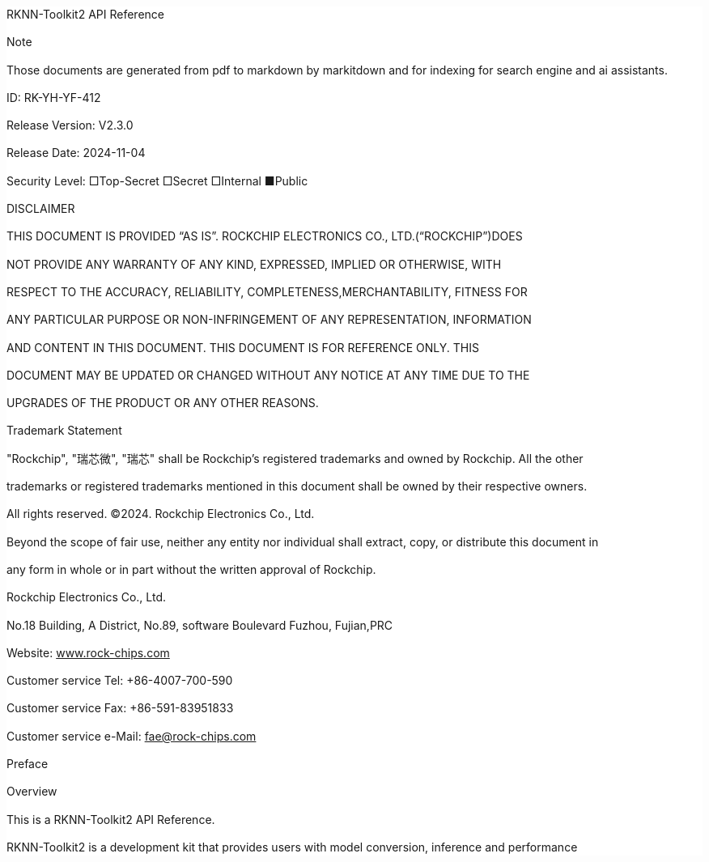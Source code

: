 RKNN-Toolkit2 API Reference

> [!NOTE]
> Those documents are generated from pdf to markdown by markitdown and for indexing for search engine and ai assistants.

ID: RK-YH-YF-412

Release Version: V2.3.0

Release Date: 2024-11-04

Security Level: □Top-Secret   □Secret   □Internal   ■Public

DISCLAIMER

THIS DOCUMENT IS PROVIDED “AS IS”. ROCKCHIP ELECTRONICS CO., LTD.(“ROCKCHIP”)DOES

NOT PROVIDE ANY WARRANTY OF ANY KIND, EXPRESSED, IMPLIED OR OTHERWISE, WITH

RESPECT TO THE ACCURACY, RELIABILITY, COMPLETENESS,MERCHANTABILITY, FITNESS FOR

ANY PARTICULAR PURPOSE OR NON-INFRINGEMENT OF ANY REPRESENTATION, INFORMATION

AND CONTENT IN THIS DOCUMENT. THIS DOCUMENT IS FOR REFERENCE ONLY. THIS

DOCUMENT MAY BE UPDATED OR CHANGED WITHOUT ANY NOTICE AT ANY TIME DUE TO THE

UPGRADES OF THE PRODUCT OR ANY OTHER REASONS.

Trademark Statement

"Rockchip", "瑞芯微", "瑞芯" shall be Rockchip’s registered trademarks and owned by Rockchip. All the other

trademarks or registered trademarks mentioned in this document shall be owned by their respective owners.

All rights reserved. ©2024. Rockchip Electronics Co., Ltd.

Beyond the scope of fair use, neither any entity nor individual shall extract, copy, or distribute this document in

any form in whole or in part without the written approval of Rockchip.

Rockchip Electronics Co., Ltd.

No.18 Building, A District, No.89, software Boulevard Fuzhou, Fujian,PRC

Website:     www.rock-chips.com

Customer service Tel:  +86-4007-700-590

Customer service Fax:  +86-591-83951833

Customer service e-Mail:  fae@rock-chips.com

Preface

Overview

This is a RKNN-Toolkit2 API Reference.

RKNN-Toolkit2 is a development kit that provides users with model conversion, inference and performance
